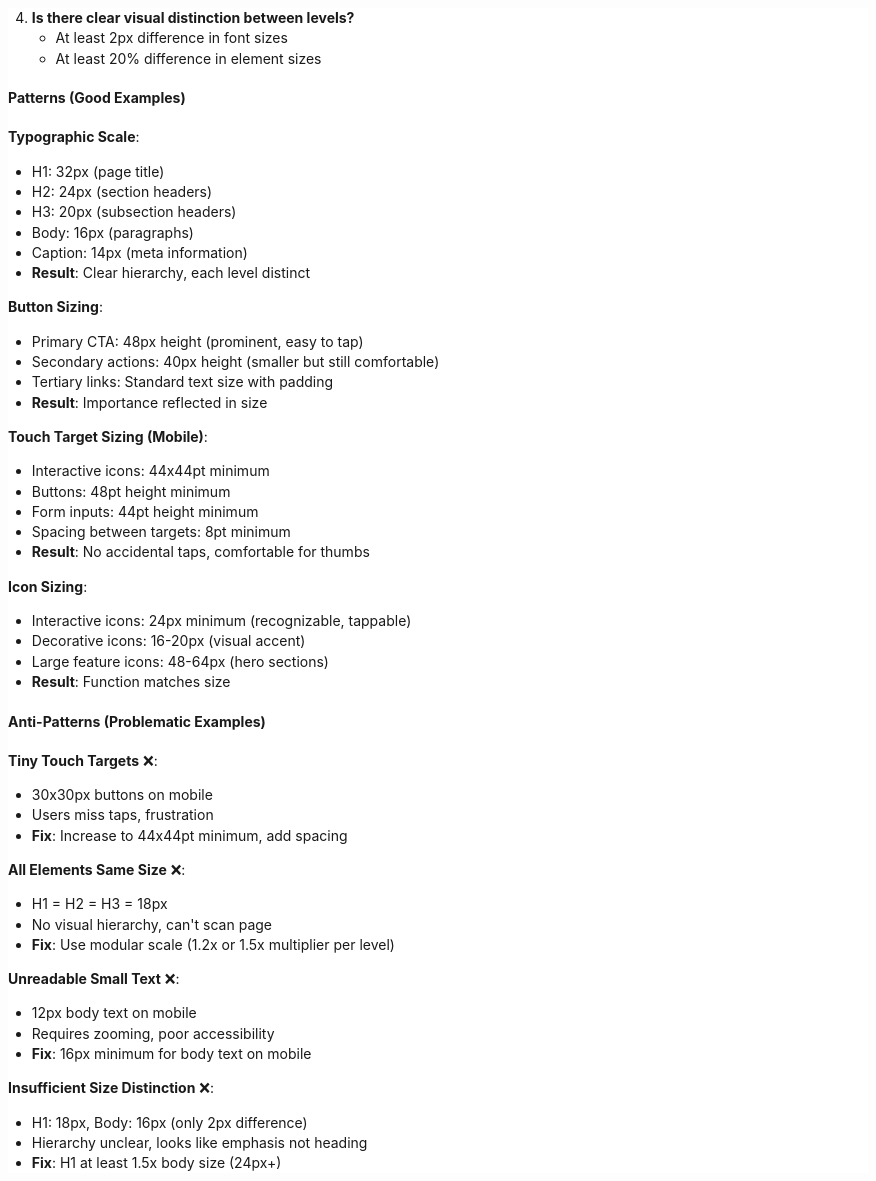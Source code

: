 4. **Is there clear visual distinction between levels?**
   - At least 2px difference in font sizes
   - At least 20% difference in element sizes

#### Patterns (Good Examples)

**Typographic Scale**:
- H1: 32px (page title)
- H2: 24px (section headers)
- H3: 20px (subsection headers)
- Body: 16px (paragraphs)
- Caption: 14px (meta information)
- **Result**: Clear hierarchy, each level distinct

**Button Sizing**:
- Primary CTA: 48px height (prominent, easy to tap)
- Secondary actions: 40px height (smaller but still comfortable)
- Tertiary links: Standard text size with padding
- **Result**: Importance reflected in size

**Touch Target Sizing (Mobile)**:
- Interactive icons: 44x44pt minimum
- Buttons: 48pt height minimum
- Form inputs: 44pt height minimum
- Spacing between targets: 8pt minimum
- **Result**: No accidental taps, comfortable for thumbs

**Icon Sizing**:
- Interactive icons: 24px minimum (recognizable, tappable)
- Decorative icons: 16-20px (visual accent)
- Large feature icons: 48-64px (hero sections)
- **Result**: Function matches size

#### Anti-Patterns (Problematic Examples)

**Tiny Touch Targets** ❌:
- 30x30px buttons on mobile
- Users miss taps, frustration
- **Fix**: Increase to 44x44pt minimum, add spacing

**All Elements Same Size** ❌:
- H1 = H2 = H3 = 18px
- No visual hierarchy, can't scan page
- **Fix**: Use modular scale (1.2x or 1.5x multiplier per level)

**Unreadable Small Text** ❌:
- 12px body text on mobile
- Requires zooming, poor accessibility
- **Fix**: 16px minimum for body text on mobile

**Insufficient Size Distinction** ❌:
- H1: 18px, Body: 16px (only 2px difference)
- Hierarchy unclear, looks like emphasis not heading
- **Fix**: H1 at least 1.5x body size (24px+)
